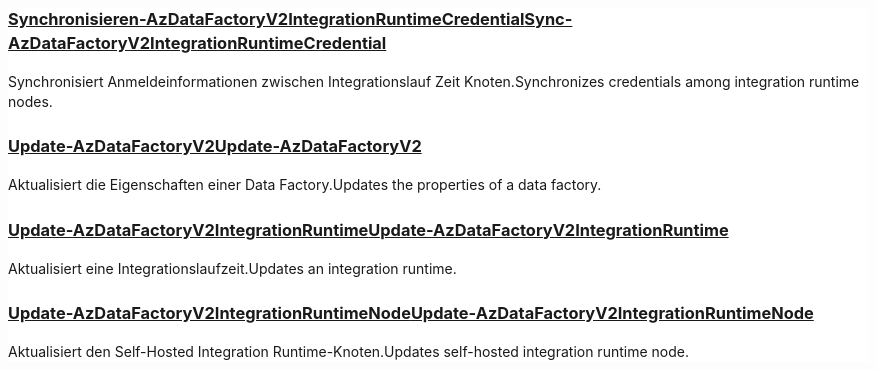 ### [<span data-ttu-id="1aacb-235">Synchronisieren-AzDataFactoryV2IntegrationRuntimeCredential</span><span class="sxs-lookup"><span data-stu-id="1aacb-235">Sync-AzDataFactoryV2IntegrationRuntimeCredential</span></span>](Sync-AzDataFactoryV2IntegrationRuntimeCredential.md)
<span data-ttu-id="1aacb-236">Synchronisiert Anmeldeinformationen zwischen Integrationslauf Zeit Knoten.</span><span class="sxs-lookup"><span data-stu-id="1aacb-236">Synchronizes credentials among integration runtime nodes.</span></span>

### [<span data-ttu-id="1aacb-237">Update-AzDataFactoryV2</span><span class="sxs-lookup"><span data-stu-id="1aacb-237">Update-AzDataFactoryV2</span></span>](Update-AzDataFactoryV2.md)
<span data-ttu-id="1aacb-238">Aktualisiert die Eigenschaften einer Data Factory.</span><span class="sxs-lookup"><span data-stu-id="1aacb-238">Updates the properties of a data factory.</span></span>

### [<span data-ttu-id="1aacb-239">Update-AzDataFactoryV2IntegrationRuntime</span><span class="sxs-lookup"><span data-stu-id="1aacb-239">Update-AzDataFactoryV2IntegrationRuntime</span></span>](Update-AzDataFactoryV2IntegrationRuntime.md)
<span data-ttu-id="1aacb-240">Aktualisiert eine Integrationslaufzeit.</span><span class="sxs-lookup"><span data-stu-id="1aacb-240">Updates an integration runtime.</span></span>

### [<span data-ttu-id="1aacb-241">Update-AzDataFactoryV2IntegrationRuntimeNode</span><span class="sxs-lookup"><span data-stu-id="1aacb-241">Update-AzDataFactoryV2IntegrationRuntimeNode</span></span>](Update-AzDataFactoryV2IntegrationRuntimeNode.md)
<span data-ttu-id="1aacb-242">Aktualisiert den Self-Hosted Integration Runtime-Knoten.</span><span class="sxs-lookup"><span data-stu-id="1aacb-242">Updates self-hosted integration runtime node.</span></span>

